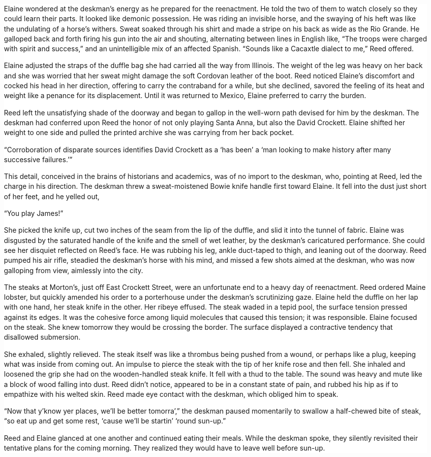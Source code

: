 Elaine wondered at the deskman’s energy as he prepared for the reenactment. He told the two of them to watch closely so they could learn their parts. It looked like demonic possession. He was riding an invisible horse, and the swaying of his heft was like the undulating of a horse’s withers. Sweat soaked through his shirt and made a stripe on his back as wide as the Rio Grande. He galloped back and forth firing his gun into the air and shouting, alternating between lines in English like, “The troops were charged with spirit and success,” and an unintelligible mix of an affected Spanish. “Sounds like a Cacaxtle dialect to me,” Reed offered.

Elaine adjusted the straps of the duffle bag she had carried all the way from Illinois. The weight of the leg was heavy on her back and she was worried that her sweat might damage the soft Cordovan leather of the boot. Reed noticed Elaine’s discomfort and cocked his head in her direction, offering to carry the contraband for a while, but she declined, savored the feeling of its heat and weight like a penance for its displacement. Until it was returned to Mexico, Elaine preferred to carry the burden.

Reed left the unsatisfying shade of the doorway and began to gallop in the well-worn path devised for him by the deskman. The deskman had conferred upon Reed the honor of not only playing Santa Anna, but also the David Crockett. Elaine shifted her weight to one side and pulled the printed archive she was carrying from her back pocket.

“Corroboration of disparate sources identifies David Crockett as a ‘has been’ a ‘man looking to make history after many successive failures.’”

This detail, conceived in the brains of historians and academics, was of no import to the deskman, who, pointing at Reed, led the charge in his direction. The deskman threw a sweat-moistened Bowie knife handle first toward Elaine. It fell into the dust just short of her feet, and he yelled out,

“You play James!”

She picked the knife up, cut two inches of the seam from the lip of the duffle, and slid it into the tunnel of fabric. Elaine was disgusted by the saturated handle of the knife and the smell of wet leather, by the deskman’s caricatured performance. She could see her disquiet reflected on Reed’s face. He was rubbing his leg, ankle duct-taped to thigh, and leaning out of the doorway. Reed pumped his air rifle, steadied the deskman’s horse with his mind, and missed a few shots aimed at the deskman, who was now galloping from view, aimlessly into the city.

The steaks at Morton’s, just off East Crockett Street, were an unfortunate end to a heavy day of reenactment. Reed ordered Maine lobster, but quickly amended his order to a porterhouse under the deskman’s scrutinizing gaze. Elaine held the duffle on her lap with one hand, her steak knife in the other. Her ribeye effused. The steak waded in a tepid pool, the surface tension pressed against its edges. It was the cohesive force among liquid molecules that caused this tension; it was responsible. Elaine focused on the steak. She knew tomorrow they would be crossing the border. The surface displayed a contractive tendency that disallowed submersion.

She exhaled, slightly relieved. The steak itself was like a thrombus being pushed from a wound, or perhaps like a plug, keeping what was inside from coming out. An impulse to pierce the steak with the tip of her knife rose and then fell. She inhaled and loosened the grip she had on the wooden-handled steak knife. It fell with a thud to the table. The sound was heavy and mute like a block of wood falling into dust. Reed didn’t notice, appeared to be in a constant state of pain, and rubbed his hip as if to empathize with his welted skin. Reed made eye contact with the deskman, which obliged him to speak.

“Now that y’know yer places, we’ll be better tomorra’,” the deskman paused momentarily to swallow a half-chewed bite of steak, “so eat up and get some rest, ‘cause we’ll be startin’ ‘round sun-up.”

Reed and Elaine glanced at one another and continued eating their meals. While the deskman spoke, they silently revisited their tentative plans for the coming morning. They realized they would have to leave well before sun-up.
